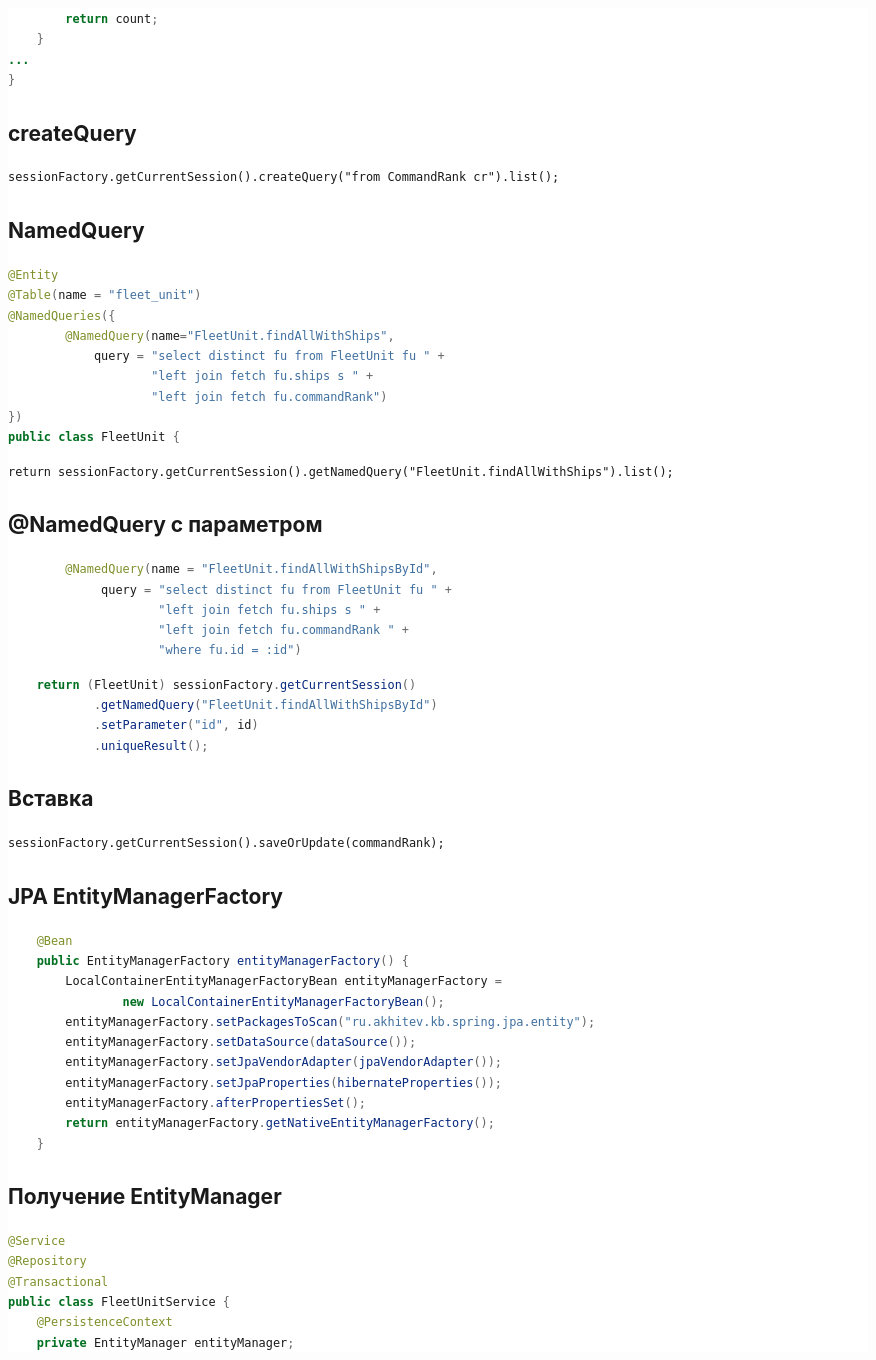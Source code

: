 ```java
        return count;
    }
...
}
```
## createQuery
`sessionFactory.getCurrentSession().createQuery("from CommandRank cr").list();`
## NamedQuery
```java
@Entity
@Table(name = "fleet_unit")
@NamedQueries({
        @NamedQuery(name="FleetUnit.findAllWithShips",
            query = "select distinct fu from FleetUnit fu " +
                    "left join fetch fu.ships s " +
                    "left join fetch fu.commandRank")
})
public class FleetUnit {
```
`return sessionFactory.getCurrentSession().getNamedQuery("FleetUnit.findAllWithShips").list();`
## @NamedQuery с параметром
```java
        @NamedQuery(name = "FleetUnit.findAllWithShipsById",
             query = "select distinct fu from FleetUnit fu " +
                     "left join fetch fu.ships s " +
                     "left join fetch fu.commandRank " +
                     "where fu.id = :id")
```
```java
    return (FleetUnit) sessionFactory.getCurrentSession()
            .getNamedQuery("FleetUnit.findAllWithShipsById")
            .setParameter("id", id)
            .uniqueResult();
```
## Вставка
`sessionFactory.getCurrentSession().saveOrUpdate(commandRank);`
## JPA EntityManagerFactory
```java
    @Bean
    public EntityManagerFactory entityManagerFactory() {
        LocalContainerEntityManagerFactoryBean entityManagerFactory =
                new LocalContainerEntityManagerFactoryBean();
        entityManagerFactory.setPackagesToScan("ru.akhitev.kb.spring.jpa.entity");
        entityManagerFactory.setDataSource(dataSource());
        entityManagerFactory.setJpaVendorAdapter(jpaVendorAdapter());
        entityManagerFactory.setJpaProperties(hibernateProperties());
        entityManagerFactory.afterPropertiesSet();
        return entityManagerFactory.getNativeEntityManagerFactory();
    }
```
## Получение EntityManager
```java
@Service
@Repository
@Transactional
public class FleetUnitService {
    @PersistenceContext
    private EntityManager entityManager;
```